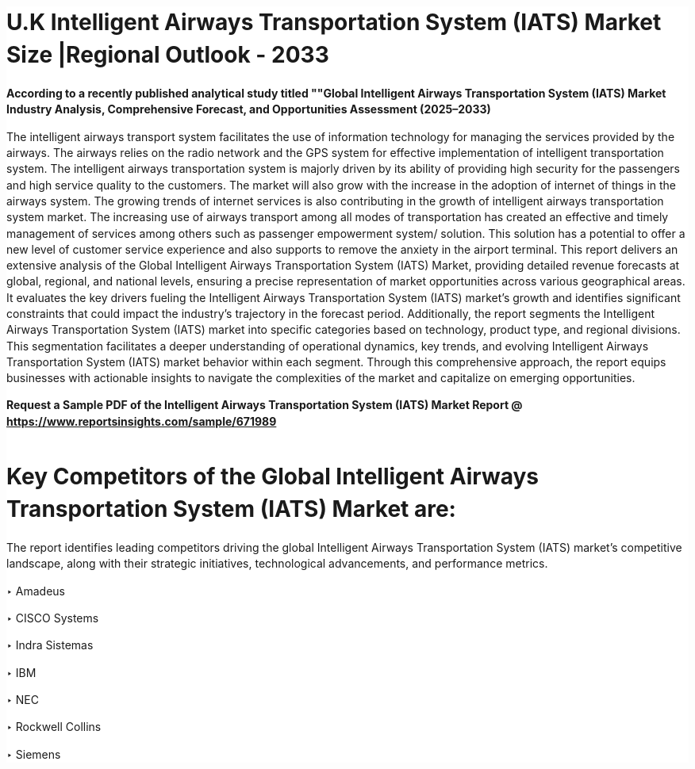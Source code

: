 # U.K Intelligent Airways Transportation System (IATS) Market Size |Regional Outlook - 2033

<strong>According to a recently published analytical study titled ""Global Intelligent Airways Transportation System (IATS) Market Industry Analysis, Comprehensive Forecast, and Opportunities Assessment (2025–2033)</strong>

The intelligent airways transport system facilitates the use of information technology for managing the services provided by the airways. The airways relies on the radio network and the GPS system for effective implementation of intelligent transportation system. The intelligent airways transportation system is majorly driven by its ability of providing high security for the passengers and high service quality to the customers. The market will also grow with the increase in the adoption of internet of things in the airways system. The growing trends of internet services is also contributing in the growth of intelligent airways transportation system market. The increasing use of airways transport among all modes of transportation has created an effective and timely management of services among others such as passenger empowerment system/ solution. This solution has a potential to offer a new level of customer service experience and also supports to remove the anxiety in the airport terminal. This report delivers an extensive analysis of the Global Intelligent Airways Transportation System (IATS) Market, providing detailed revenue forecasts at global, regional, and national levels, ensuring a precise representation of market opportunities across various geographical areas. It evaluates the key drivers fueling the Intelligent Airways Transportation System (IATS) market’s growth and identifies significant constraints that could impact the industry’s trajectory in the forecast period. Additionally, the report segments the Intelligent Airways Transportation System (IATS) market into specific categories based on technology, product type, and regional divisions. This segmentation facilitates a deeper understanding of operational dynamics, key trends, and evolving Intelligent Airways Transportation System (IATS) market behavior within each segment. Through this comprehensive approach, the report equips businesses with actionable insights to navigate the complexities of the market and capitalize on emerging opportunities.

<strong>Request a Sample PDF of the Intelligent Airways Transportation System (IATS) Market Report </strong><strong>@<a href=https://www.reportsinsights.com/sample/671989> https://www.reportsinsights.com/sample/671989</a></strong></font>

# <strong>Key Competitors of the Global Intelligent Airways Transportation System (IATS) Market are:</strong>

The report identifies leading competitors driving the global Intelligent Airways Transportation System (IATS) market’s competitive landscape, along with their strategic initiatives, technological advancements, and performance metrics.

‣ Amadeus

‣ CISCO Systems

‣ Indra Sistemas

‣ IBM

‣ NEC

‣ Rockwell Collins

‣ Siemens
